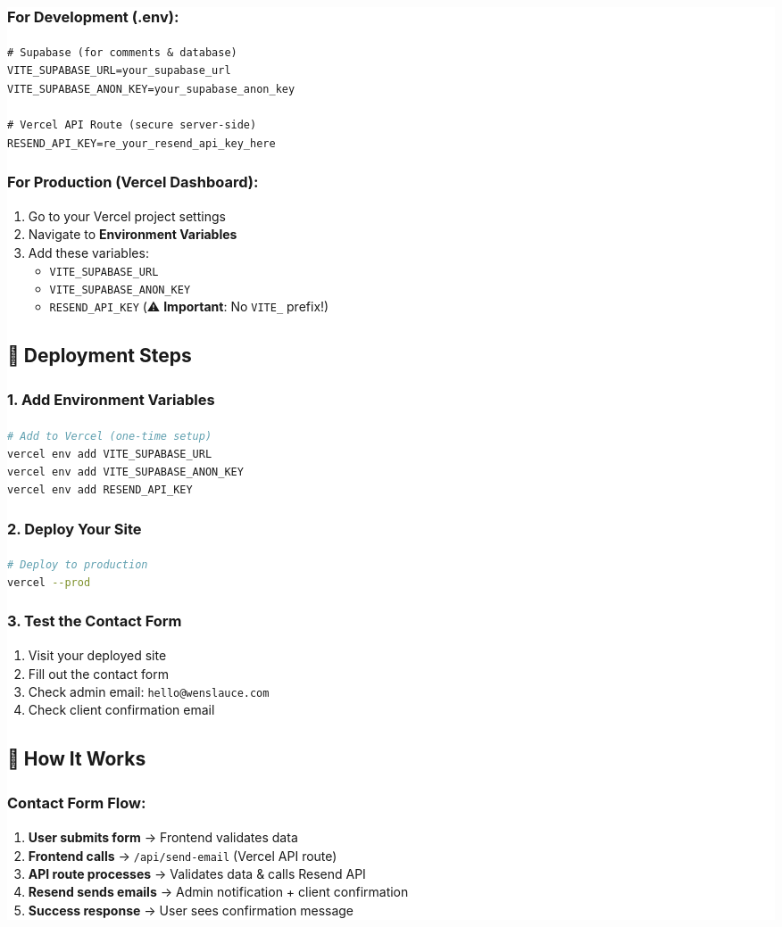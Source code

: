 ### **For Development (.env):**
```env
# Supabase (for comments & database)
VITE_SUPABASE_URL=your_supabase_url
VITE_SUPABASE_ANON_KEY=your_supabase_anon_key

# Vercel API Route (secure server-side)
RESEND_API_KEY=re_your_resend_api_key_here
```

### **For Production (Vercel Dashboard):**
1. Go to your Vercel project settings
2. Navigate to **Environment Variables**
3. Add these variables:
   - `VITE_SUPABASE_URL`
   - `VITE_SUPABASE_ANON_KEY`
   - `RESEND_API_KEY` (⚠️ **Important**: No `VITE_` prefix!)

## 🚀 **Deployment Steps**

### **1. Add Environment Variables**
```bash
# Add to Vercel (one-time setup)
vercel env add VITE_SUPABASE_URL
vercel env add VITE_SUPABASE_ANON_KEY
vercel env add RESEND_API_KEY
```

### **2. Deploy Your Site**
```bash
# Deploy to production
vercel --prod
```

### **3. Test the Contact Form**
1. Visit your deployed site
2. Fill out the contact form
3. Check admin email: `hello@wenslauce.com`
4. Check client confirmation email

## 📧 **How It Works**

### **Contact Form Flow:**
1. **User submits form** → Frontend validates data
2. **Frontend calls** → `/api/send-email` (Vercel API route)
3. **API route processes** → Validates data & calls Resend API
4. **Resend sends emails** → Admin notification + client confirmation
5. **Success response** → User sees confirmation message
